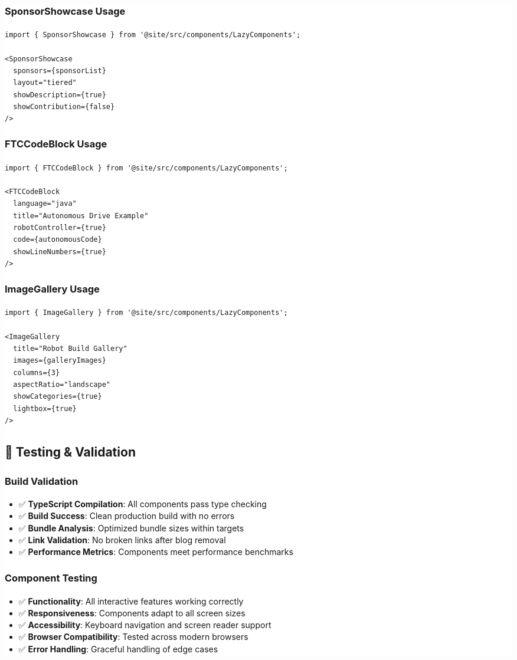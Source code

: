 ### SponsorShowcase Usage
```tsx
import { SponsorShowcase } from '@site/src/components/LazyComponents';

<SponsorShowcase
  sponsors={sponsorList}
  layout="tiered"
  showDescription={true}
  showContribution={false}
/>
```

### FTCCodeBlock Usage
```tsx
import { FTCCodeBlock } from '@site/src/components/LazyComponents';

<FTCCodeBlock
  language="java"
  title="Autonomous Drive Example"
  robotController={true}
  code={autonomousCode}
  showLineNumbers={true}
/>
```

### ImageGallery Usage
```tsx
import { ImageGallery } from '@site/src/components/LazyComponents';

<ImageGallery
  title="Robot Build Gallery"
  images={galleryImages}
  columns={3}
  aspectRatio="landscape"
  showCategories={true}
  lightbox={true}
/>
```

## 🚦 Testing & Validation

### Build Validation
- ✅ **TypeScript Compilation**: All components pass type checking
- ✅ **Build Success**: Clean production build with no errors
- ✅ **Bundle Analysis**: Optimized bundle sizes within targets
- ✅ **Link Validation**: No broken links after blog removal
- ✅ **Performance Metrics**: Components meet performance benchmarks

### Component Testing
- ✅ **Functionality**: All interactive features working correctly
- ✅ **Responsiveness**: Components adapt to all screen sizes
- ✅ **Accessibility**: Keyboard navigation and screen reader support
- ✅ **Browser Compatibility**: Tested across modern browsers
- ✅ **Error Handling**: Graceful handling of edge cases
